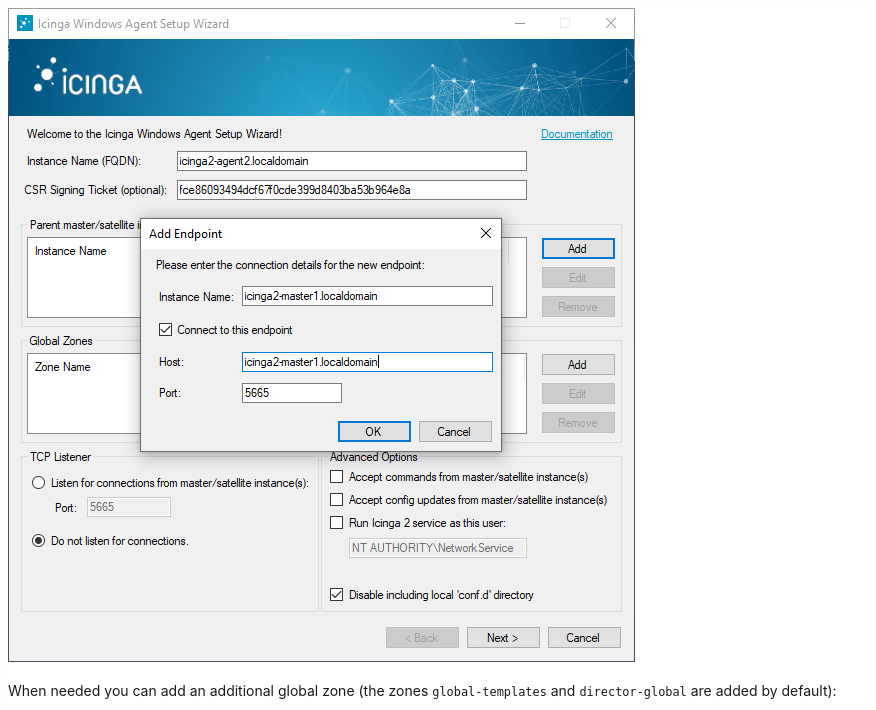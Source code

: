 ![Icinga 2 Windows Setup](images/distributed-monitoring/icinga2_windows_setup_wizard_02.png)

When needed you can add an additional global zone (the zones `global-templates` and `director-global` are added by default):
